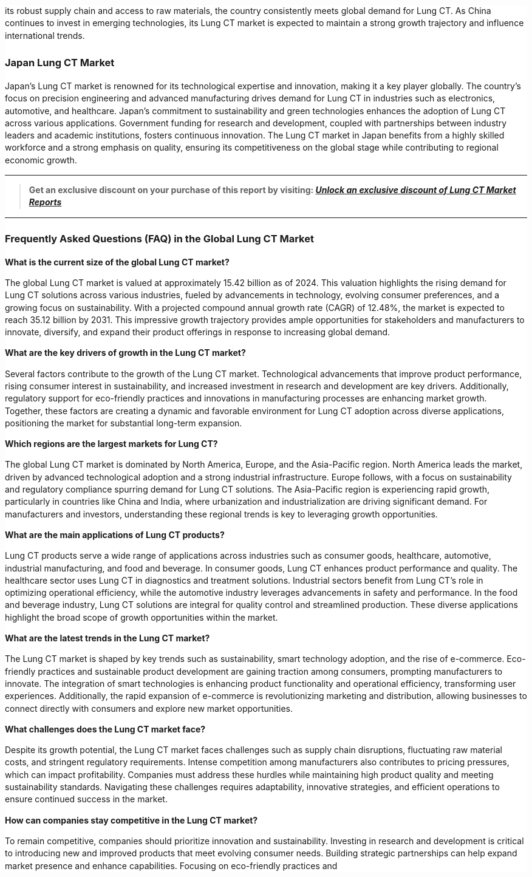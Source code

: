 its robust supply chain and access to raw materials, the country consistently meets global demand for Lung CT. As China continues to invest in emerging technologies, its Lung CT market is expected to maintain a strong growth trajectory and influence international trends.</p><h3>Japan Lung CT Market</h3><p>Japan&rsquo;s Lung CT market is renowned for its technological expertise and innovation, making it a key player globally. The country&rsquo;s focus on precision engineering and advanced manufacturing drives demand for Lung CT in industries such as electronics, automotive, and healthcare. Japan&rsquo;s commitment to sustainability and green technologies enhances the adoption of Lung CT across various applications. Government funding for research and development, coupled with partnerships between industry leaders and academic institutions, fosters continuous innovation. The Lung CT market in Japan benefits from a highly skilled workforce and a strong emphasis on quality, ensuring its competitiveness on the global stage while contributing to regional economic growth.</p><hr /><blockquote><p><strong>Get an exclusive discount on your purchase of this report by visiting: <em><a href="://marketresearchpulse.com/ask-for-discount/80139?utm_source=Github&amp;utm_medium=0112">Unlock an exclusive discount of Lung CT Market Reports</a></em>&nbsp;</strong></p></blockquote><hr /><h3>Frequently Asked Questions (FAQ) in the Global Lung CT Market</h3><p><strong>What is the current size of the global Lung CT market?</strong></p><p>The global Lung CT market is valued at approximately 15.42 billion as of 2024. This valuation highlights the rising demand for Lung CT solutions across various industries, fueled by advancements in technology, evolving consumer preferences, and a growing focus on sustainability. With a projected compound annual growth rate (CAGR) of 12.48%, the market is expected to reach 35.12 billion by 2031. This impressive growth trajectory provides ample opportunities for stakeholders and manufacturers to innovate, diversify, and expand their product offerings in response to increasing global demand.</p><p><strong>What are the key drivers of growth in the Lung CT market?</strong></p><p>Several factors contribute to the growth of the Lung CT market. Technological advancements that improve product performance, rising consumer interest in sustainability, and increased investment in research and development are key drivers. Additionally, regulatory support for eco-friendly practices and innovations in manufacturing processes are enhancing market growth. Together, these factors are creating a dynamic and favorable environment for Lung CT adoption across diverse applications, positioning the market for substantial long-term expansion.</p><p><strong>Which regions are the largest markets for Lung CT?</strong></p><p>The global Lung CT market is dominated by North America, Europe, and the Asia-Pacific region. North America leads the market, driven by advanced technological adoption and a strong industrial infrastructure. Europe follows, with a focus on sustainability and regulatory compliance spurring demand for Lung CT solutions. The Asia-Pacific region is experiencing rapid growth, particularly in countries like China and India, where urbanization and industrialization are driving significant demand. For manufacturers and investors, understanding these regional trends is key to leveraging growth opportunities.</p><p><strong>What are the main applications of Lung CT products?</strong></p><p>Lung CT products serve a wide range of applications across industries such as consumer goods, healthcare, automotive, industrial manufacturing, and food and beverage. In consumer goods, Lung CT enhances product performance and quality. The healthcare sector uses Lung CT in diagnostics and treatment solutions. Industrial sectors benefit from Lung CT&rsquo;s role in optimizing operational efficiency, while the automotive industry leverages advancements in safety and performance. In the food and beverage industry, Lung CT solutions are integral for quality control and streamlined production. These diverse applications highlight the broad scope of growth opportunities within the market.</p><p><strong>What are the latest trends in the Lung CT market?</strong></p><p>The Lung CT market is shaped by key trends such as sustainability, smart technology adoption, and the rise of e-commerce. Eco-friendly practices and sustainable product development are gaining traction among consumers, prompting manufacturers to innovate. The integration of smart technologies is enhancing product functionality and operational efficiency, transforming user experiences. Additionally, the rapid expansion of e-commerce is revolutionizing marketing and distribution, allowing businesses to connect directly with consumers and explore new market opportunities.</p><p><strong>What challenges does the Lung CT market face?</strong></p><p>Despite its growth potential, the Lung CT market faces challenges such as supply chain disruptions, fluctuating raw material costs, and stringent regulatory requirements. Intense competition among manufacturers also contributes to pricing pressures, which can impact profitability. Companies must address these hurdles while maintaining high product quality and meeting sustainability standards. Navigating these challenges requires adaptability, innovative strategies, and efficient operations to ensure continued success in the market.</p><p><strong>How can companies stay competitive in the Lung CT market?</strong></p><p>To remain competitive, companies should prioritize innovation and sustainability. Investing in research and development is critical to introducing new and improved products that meet evolving consumer needs. Building strategic partnerships can help expand market presence and enhance capabilities. Focusing on eco-friendly practices and